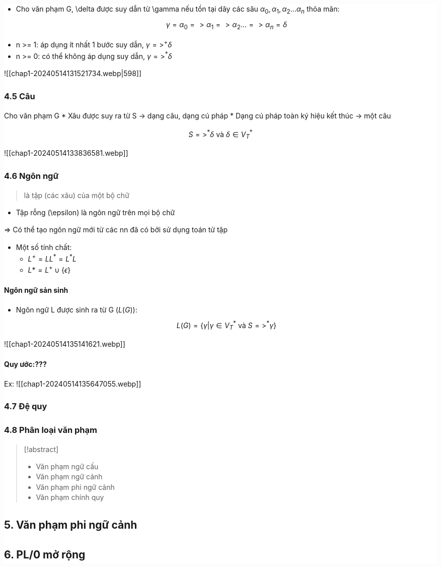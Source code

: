 * Cho văn phạm G, \delta được suy dẫn từ \gamma nếu tồn tại dãy các sâu $\alpha_0, \alpha_1,\alpha_2 ... \alpha_n$ thỏa mãn:
$$
    \gamma = \alpha_0 => \alpha_1 => \alpha_2 ... => \alpha_n = \delta
$$
- n >= 1: áp dụng ít nhất 1 bước suy dẫn, $\gamma =>^+ \delta$
- n >= 0: có thể không áp dụng suy dẫn, $\gamma =>^* \delta$

![[chap1-20240514131521734.webp|598]]

### 4.5 Câu
Cho văn phạm G
	* Xâu được suy ra từ S -> dạng câu, dạng cú pháp
	* Dạng cú pháp toàn ký hiệu kết thúc -> một câu

$$
S =>^* \delta \text{ và } \delta \in V_T^*
$$

![[chap1-20240514133836581.webp]]

### 4.6 Ngôn ngữ
> là tập (các xâu) của một bộ chữ

* Tập rỗng (\epsilon) là ngôn ngữ trên mọi bộ chữ

=> Có thể tạo ngôn ngữ mới từ các nn đã có bởi sử dụng toán tử tập

* Một số tính chất:
    - $L^+ = L L^* = L^* L$
    - $L* = L^+ \cup \{\epsilon\}$

#### Ngôn ngữ sản sinh
* Ngôn ngữ L được sinh ra từ G ($L(G)$):
$$
L(G) = \{\gamma | \gamma \in V_T^* \text{ và } S =>^* \gamma \}
$$

![[chap1-20240514135141621.webp]]

#### Quy ước:???

Ex:
![[chap1-20240514135647055.webp]]

### 4.7 Đệ quy

### 4.8 Phân loại văn phạm
> [!abstract] 
> - Văn phạm ngữ cấu
> - Văn phạm ngữ cảnh
> - Văn phạm phi ngữ cảnh
> -  Văn phạm chính quy 

## 5. Văn phạm phi ngữ cảnh

## 6. PL/0 mở rộng

